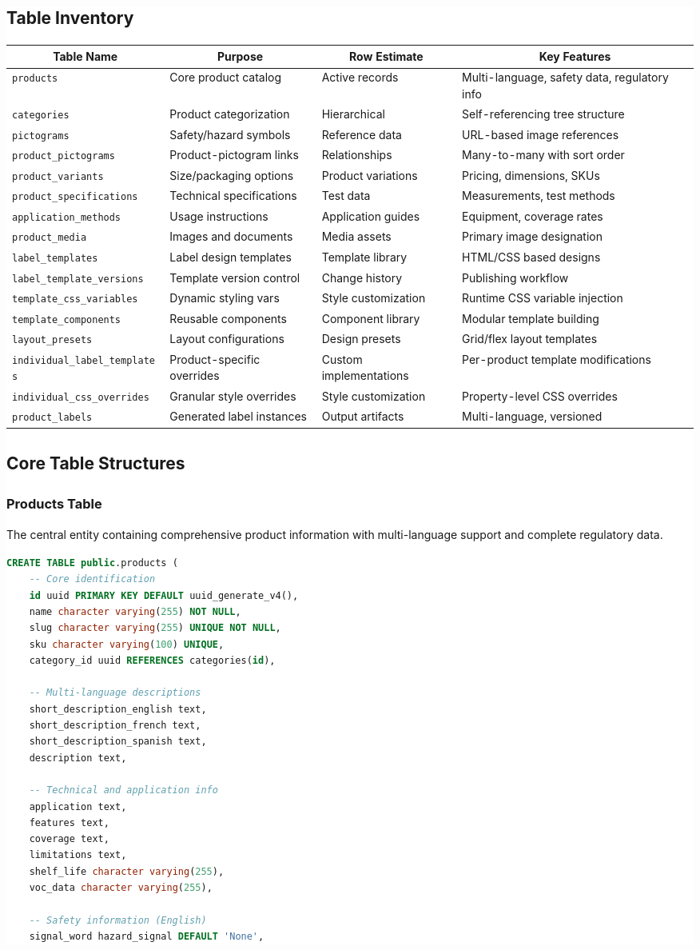 ## Table Inventory

| Table Name | Purpose | Row Estimate | Key Features |
|------------|---------|--------------|--------------|
| `products` | Core product catalog | Active records | Multi-language, safety data, regulatory info |
| `categories` | Product categorization | Hierarchical | Self-referencing tree structure |
| `pictograms` | Safety/hazard symbols | Reference data | URL-based image references |
| `product_pictograms` | Product-pictogram links | Relationships | Many-to-many with sort order |
| `product_variants` | Size/packaging options | Product variations | Pricing, dimensions, SKUs |
| `product_specifications` | Technical specifications | Test data | Measurements, test methods |
| `application_methods` | Usage instructions | Application guides | Equipment, coverage rates |
| `product_media` | Images and documents | Media assets | Primary image designation |
| `label_templates` | Label design templates | Template library | HTML/CSS based designs |
| `label_template_versions` | Template version control | Change history | Publishing workflow |
| `template_css_variables` | Dynamic styling vars | Style customization | Runtime CSS variable injection |
| `template_components` | Reusable components | Component library | Modular template building |
| `layout_presets` | Layout configurations | Design presets | Grid/flex layout templates |
| `individual_label_templates` | Product-specific overrides | Custom implementations | Per-product template modifications |
| `individual_css_overrides` | Granular style overrides | Style customization | Property-level CSS overrides |
| `product_labels` | Generated label instances | Output artifacts | Multi-language, versioned |

## Core Table Structures

### Products Table
The central entity containing comprehensive product information with multi-language support and complete regulatory data.

```sql
CREATE TABLE public.products (
    -- Core identification
    id uuid PRIMARY KEY DEFAULT uuid_generate_v4(),
    name character varying(255) NOT NULL,
    slug character varying(255) UNIQUE NOT NULL,
    sku character varying(100) UNIQUE,
    category_id uuid REFERENCES categories(id),
    
    -- Multi-language descriptions
    short_description_english text,
    short_description_french text,
    short_description_spanish text,
    description text,
    
    -- Technical and application info
    application text,
    features text,
    coverage text,
    limitations text,
    shelf_life character varying(255),
    voc_data character varying(255),
    
    -- Safety information (English)
    signal_word hazard_signal DEFAULT 'None',
```